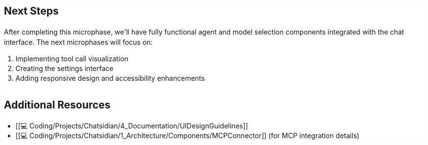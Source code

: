 ## Next Steps

After completing this microphase, we'll have fully functional agent and model selection components integrated with the chat interface. The next microphases will focus on:
1. Implementing tool call visualization
2. Creating the settings interface
3. Adding responsive design and accessibility enhancements

## Additional Resources

- [[💻 Coding/Projects/Chatsidian/4_Documentation/UIDesignGuidelines]]
- [[💻 Coding/Projects/Chatsidian/1_Architecture/Components/MCPConnector]] (for MCP integration details)
